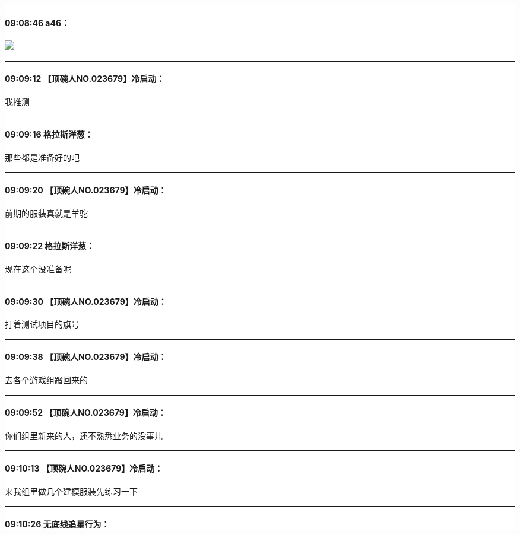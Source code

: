*****

#### 09:08:46  a46：

![](http://gchat.qpic.cn/gchatpic_new/2784870508/614391357-2179778666-7C8A556C2F714869028A160E10AB2A0A/0?term=2")

*****

#### 09:09:12  【顶碗人NO.023679】冷启动：

我推测

*****

#### 09:09:16  格拉斯洋葱：

那些都是准备好的吧

*****

#### 09:09:20  【顶碗人NO.023679】冷启动：

前期的服装真就是羊驼

*****

#### 09:09:22  格拉斯洋葱：

现在这个没准备呢

*****

#### 09:09:30  【顶碗人NO.023679】冷启动：

打着测试项目的旗号

*****

#### 09:09:38  【顶碗人NO.023679】冷启动：

去各个游戏组蹭回来的

*****

#### 09:09:52  【顶碗人NO.023679】冷启动：

你们组里新来的人，还不熟悉业务的没事儿

*****

#### 09:10:13  【顶碗人NO.023679】冷启动：

来我组里做几个建模服装先练习一下

*****

#### 09:10:26  无底线追星行为：
